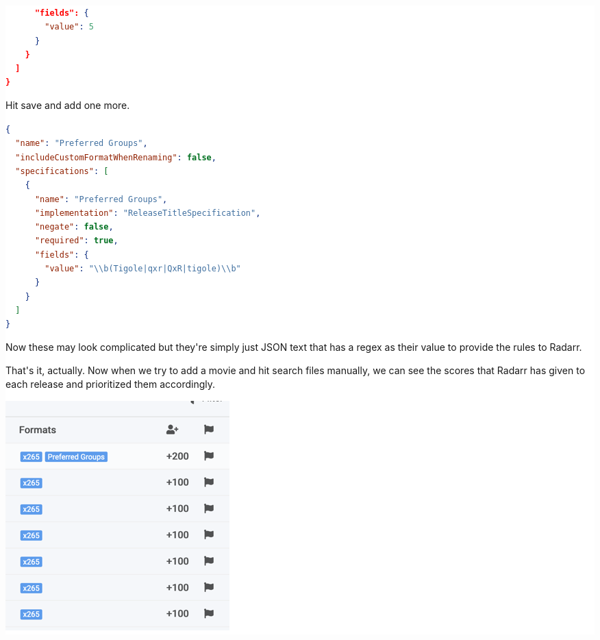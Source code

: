 ```json
      "fields": {
        "value": 5
      }
    }
  ]
}
```

Hit save and add one more.

```json
{
  "name": "Preferred Groups",
  "includeCustomFormatWhenRenaming": false,
  "specifications": [
    {
      "name": "Preferred Groups",
      "implementation": "ReleaseTitleSpecification",
      "negate": false,
      "required": true,
      "fields": {
        "value": "\\b(Tigole|qxr|QxR|tigole)\\b"
      }
    }
  ]
}
```

Now these may look complicated but they're simply just JSON text that has a
regex as their value to provide the rules to Radarr. 

That's it, actually. Now when we try to add a movie and hit search files manually,
we can see the scores that Radarr has given to each release and prioritized them accordingly.

![radarr-search-score.png](radarr-search-score.png)
